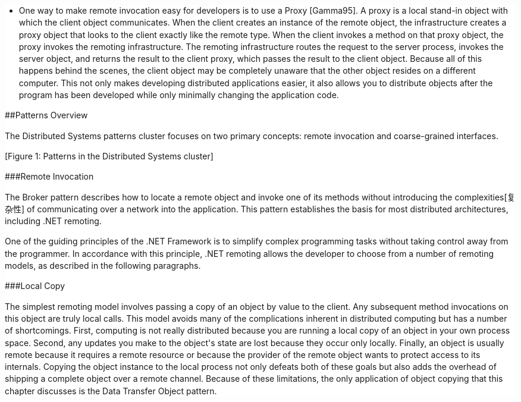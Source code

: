 * One way to make remote invocation easy for developers is to use a Proxy [Gamma95]. A proxy is a local stand-in
 object with which the client object communicates. When the client creates an instance of the remote object,
 the infrastructure creates a proxy object that looks to the client exactly like the remote type. When the
 client invokes a method on that proxy object, the proxy invokes the remoting infrastructure. The remoting
 infrastructure routes the request to the server process, invokes the server object, and returns the result
 to the client proxy, which passes the result to the client object. Because all of this happens behind the 
scenes, the client object may be completely unaware that the other object resides on a different computer. 
This not only makes developing distributed applications easier, it also allows you to distribute objects after 
the program has been developed while only minimally changing the application code.


##Patterns Overview 

The Distributed Systems patterns cluster focuses on two primary concepts: remote invocation and coarse-grained interfaces.

[Figure 1: Patterns in the Distributed Systems cluster]

###Remote Invocation 


The Broker pattern describes how to locate a remote object and invoke one of its methods without introducing the
 complexities[复杂性] of communicating over a network into the application. This pattern establishes the basis for most
 distributed architectures, including .NET remoting. 


One of the guiding principles of the .NET Framework is to simplify complex programming tasks without taking control
 away from the programmer. In accordance with this principle, .NET remoting allows the developer to choose from
 a number of remoting models, as described in the following paragraphs.

###Local Copy 


The simplest remoting model involves passing a copy of an object by value to the client. Any subsequent method 
invocations on this object are truly local calls. This model avoids many of the complications inherent in distributed
 computing but has a number of shortcomings. First, computing is not really distributed because you are running a 
local copy of an object in your own process space. Second, any updates you make to the object's state are lost because 
they occur only locally. Finally, an object is usually remote because it requires a remote resource or because the
 provider of the remote object wants to protect access to its internals. Copying the object instance to the local
 process not only defeats both of these goals but also adds the overhead of shipping a complete object over a remote
 channel. Because of these limitations, the only application of object copying that this chapter discusses is the 
Data Transfer Object pattern.
